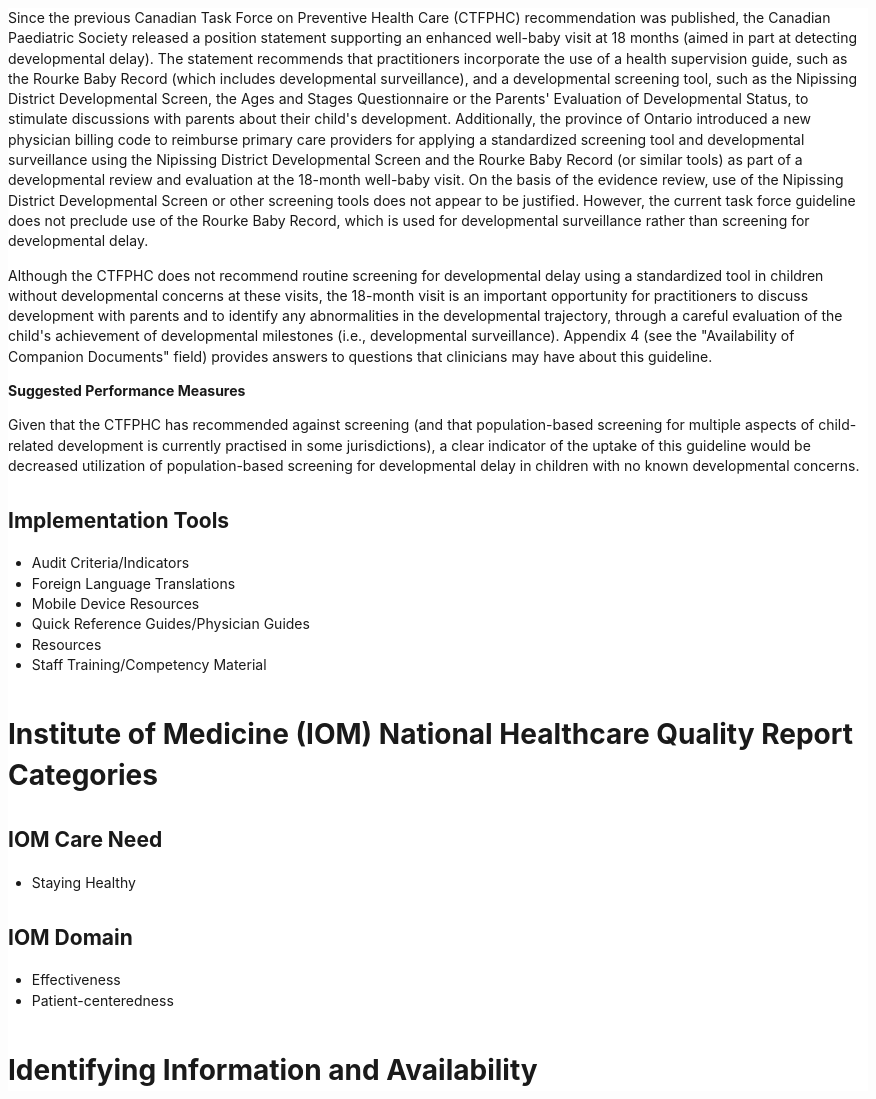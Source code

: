 Since the previous Canadian Task Force on Preventive Health Care (CTFPHC) recommendation was published, the Canadian Paediatric Society released a position statement supporting an enhanced well-baby visit at 18 months (aimed in part at detecting developmental delay). The statement recommends that practitioners incorporate the use of a health supervision guide, such as the Rourke Baby Record (which includes developmental surveillance), and a developmental screening tool, such as the Nipissing District Developmental Screen, the Ages and Stages Questionnaire or the Parents' Evaluation of Developmental Status, to stimulate discussions with parents about their child's development. Additionally, the province of Ontario introduced a new physician billing code to reimburse primary care providers for applying a standardized screening tool and developmental surveillance using the Nipissing District Developmental Screen and the Rourke Baby Record (or similar tools) as part of a developmental review and evaluation at the 18-month well-baby visit. On the basis of the evidence review, use of the Nipissing District Developmental Screen or other screening tools does not appear to be justified. However, the current task force guideline does not preclude use of the Rourke Baby Record, which is used for developmental surveillance rather than screening for developmental delay.

Although the CTFPHC does not recommend routine screening for developmental delay using a standardized tool in children without developmental concerns at these visits, the 18-month visit is an important opportunity for practitioners to discuss development with parents and to identify any abnormalities in the developmental trajectory, through a careful evaluation of the child's achievement of developmental milestones (i.e., developmental surveillance). Appendix 4 (see the "Availability of Companion Documents" field) provides answers to questions that clinicians may have about this guideline.

**Suggested Performance Measures**

Given that the CTFPHC has recommended against screening (and that population-based screening for multiple aspects of child-related development is currently practised in some jurisdictions), a clear indicator of the uptake of this guideline would be decreased utilization of population-based screening for developmental delay in children with no known developmental concerns.

## Implementation Tools

- Audit Criteria/Indicators
- Foreign Language Translations
- Mobile Device Resources
- Quick Reference Guides/Physician Guides
- Resources
- Staff Training/Competency Material

# Institute of Medicine (IOM) National Healthcare Quality Report Categories

## IOM Care Need

- Staying Healthy

## IOM Domain

- Effectiveness
- Patient-centeredness

# Identifying Information and Availability
